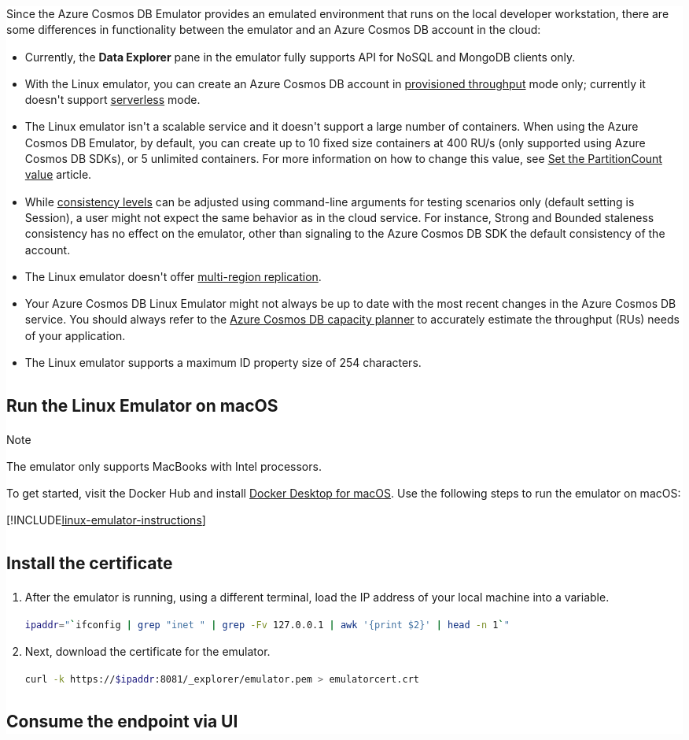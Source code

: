 Since the Azure Cosmos DB Emulator provides an emulated environment that runs on the local developer workstation, there are some differences in functionality between the emulator and an Azure Cosmos DB account in the cloud:

- Currently, the **Data Explorer** pane in the emulator fully supports API for NoSQL and MongoDB clients only.

- With the Linux emulator, you can create an Azure Cosmos DB account in [provisioned throughput](set-throughput.md) mode only; currently it doesn't support [serverless](serverless.md) mode.

- The Linux emulator isn't a scalable service and it doesn't support a large number of containers. When using the Azure Cosmos DB Emulator, by default, you can create up to 10 fixed size containers at 400 RU/s (only supported using Azure Cosmos DB SDKs), or 5 unlimited containers. For more information on how to change this value, see [Set the PartitionCount value](emulator-command-line-parameters.md#set-partitioncount) article.

- While [consistency levels](consistency-levels.md) can be adjusted using command-line arguments for testing scenarios only (default setting is Session), a user might not expect the same behavior as in the cloud service. For instance, Strong and Bounded staleness consistency has no effect on the emulator, other than signaling to the Azure Cosmos DB SDK the default consistency of the account.

- The Linux emulator doesn't offer [multi-region replication](distribute-data-globally.md).

- Your Azure Cosmos DB Linux Emulator might not always be up to date with the most recent changes in the Azure Cosmos DB service. You should always refer to the [Azure Cosmos DB capacity planner](estimate-ru-with-capacity-planner.md) to accurately estimate the throughput (RUs) needs of your application.

- The Linux emulator supports a maximum ID property size of 254 characters.

## Run the Linux Emulator on macOS

> [!NOTE]
> The emulator only supports MacBooks with Intel processors.

To get started, visit the Docker Hub and install [Docker Desktop for macOS](https://hub.docker.com/editions/community/docker-ce-desktop-mac/). Use the following steps to run the emulator on macOS:

[!INCLUDE[linux-emulator-instructions](includes/linux-emulator-instructions.md)]

## Install the certificate

1. After the emulator is running, using a different terminal, load the IP address of your local machine into a variable.

    ```bash
    ipaddr="`ifconfig | grep "inet " | grep -Fv 127.0.0.1 | awk '{print $2}' | head -n 1`"
    ```

1. Next, download the certificate for the emulator.

    ```bash
    curl -k https://$ipaddr:8081/_explorer/emulator.pem > emulatorcert.crt
    ```


## Consume the endpoint via UI
